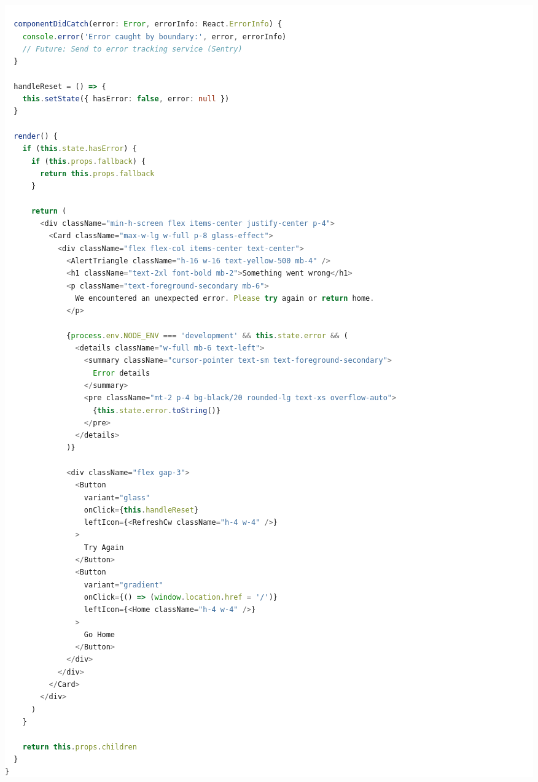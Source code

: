 ```typescript

  componentDidCatch(error: Error, errorInfo: React.ErrorInfo) {
    console.error('Error caught by boundary:', error, errorInfo)
    // Future: Send to error tracking service (Sentry)
  }

  handleReset = () => {
    this.setState({ hasError: false, error: null })
  }

  render() {
    if (this.state.hasError) {
      if (this.props.fallback) {
        return this.props.fallback
      }

      return (
        <div className="min-h-screen flex items-center justify-center p-4">
          <Card className="max-w-lg w-full p-8 glass-effect">
            <div className="flex flex-col items-center text-center">
              <AlertTriangle className="h-16 w-16 text-yellow-500 mb-4" />
              <h1 className="text-2xl font-bold mb-2">Something went wrong</h1>
              <p className="text-foreground-secondary mb-6">
                We encountered an unexpected error. Please try again or return home.
              </p>

              {process.env.NODE_ENV === 'development' && this.state.error && (
                <details className="w-full mb-6 text-left">
                  <summary className="cursor-pointer text-sm text-foreground-secondary">
                    Error details
                  </summary>
                  <pre className="mt-2 p-4 bg-black/20 rounded-lg text-xs overflow-auto">
                    {this.state.error.toString()}
                  </pre>
                </details>
              )}

              <div className="flex gap-3">
                <Button
                  variant="glass"
                  onClick={this.handleReset}
                  leftIcon={<RefreshCw className="h-4 w-4" />}
                >
                  Try Again
                </Button>
                <Button
                  variant="gradient"
                  onClick={() => (window.location.href = '/')}
                  leftIcon={<Home className="h-4 w-4" />}
                >
                  Go Home
                </Button>
              </div>
            </div>
          </Card>
        </div>
      )
    }

    return this.props.children
  }
}
```